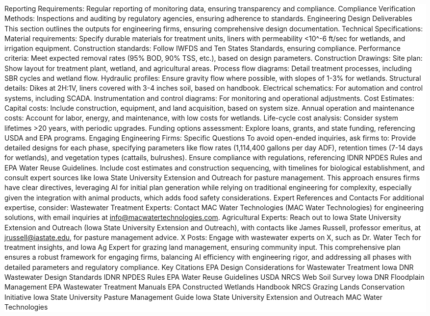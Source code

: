 Reporting Requirements: Regular reporting of monitoring data, ensuring transparency and compliance.
Compliance Verification Methods: Inspections and auditing by regulatory agencies, ensuring adherence to standards.
Engineering Design Deliverables
This section outlines the outputs for engineering firms, ensuring comprehensive design documentation.
Technical Specifications:
Material requirements: Specify durable materials for treatment units, liners with permeability <10^-6 ft/sec for wetlands, and irrigation equipment.
Construction standards: Follow IWFDS and Ten States Standards, ensuring compliance.
Performance criteria: Meet expected removal rates (95% BOD, 90% TSS, etc.), based on design parameters.
Construction Drawings:
Site plan: Show layout for treatment plant, wetland, and agricultural areas.
Process flow diagrams: Detail treatment processes, including SBR cycles and wetland flow.
Hydraulic profiles: Ensure gravity flow where possible, with slopes of 1-3% for wetlands.
Structural details: Dikes at 2H:1V, liners covered with 3-4 inches soil, based on handbook.
Electrical schematics: For automation and control systems, including SCADA.
Instrumentation and control diagrams: For monitoring and operational adjustments.
Cost Estimates:
Capital costs: Include construction, equipment, and land acquisition, based on system size.
Annual operation and maintenance costs: Account for labor, energy, and maintenance, with low costs for wetlands.
Life-cycle cost analysis: Consider system lifetimes >20 years, with periodic upgrades.
Funding options assessment: Explore loans, grants, and state funding, referencing USDA and EPA programs.
Engaging Engineering Firms: Specific Questions
To avoid open-ended inquiries, ask firms to:
Provide detailed designs for each phase, specifying parameters like flow rates (1,114,400 gallons per day ADF), retention times (7-14 days for wetlands), and vegetation types (cattails, bulrushes).
Ensure compliance with regulations, referencing IDNR NPDES Rules and EPA Water Reuse Guidelines.
Include cost estimates and construction sequencing, with timelines for biological establishment, and consult expert sources like Iowa State University Extension and Outreach for pasture management.
This approach ensures firms have clear directives, leveraging AI for initial plan generation while relying on traditional engineering for complexity, especially given the integration with animal products, which adds food safety considerations.
Expert References and Contacts
For additional expertise, consider:
Wastewater Treatment Experts: Contact MAC Water Technologies (MAC Water Technologies) for engineering solutions, with email inquiries at info@macwatertechnologies.com.
Agricultural Experts: Reach out to Iowa State University Extension and Outreach (Iowa State University Extension and Outreach), with contacts like James Russell, professor emeritus, at jrussell@iastate.edu, for pasture management advice.
X Posts: Engage with wastewater experts on X, such as Dr. Water Tech for treatment insights, and Iowa Ag Expert for grazing land management, ensuring community input.
This comprehensive plan ensures a robust framework for engaging firms, balancing AI efficiency with engineering rigor, and addressing all phases with detailed parameters and regulatory compliance.
Key Citations
EPA Design Considerations for Wastewater Treatment
Iowa DNR Wastewater Design Standards
IDNR NPDES Rules
EPA Water Reuse Guidelines
USDA NRCS Web Soil Survey
Iowa DNR Floodplain Management
EPA Wastewater Treatment Manuals
EPA Constructed Wetlands Handbook
NRCS Grazing Lands Conservation Initiative
Iowa State University Pasture Management Guide
Iowa State University Extension and Outreach
MAC Water Technologies